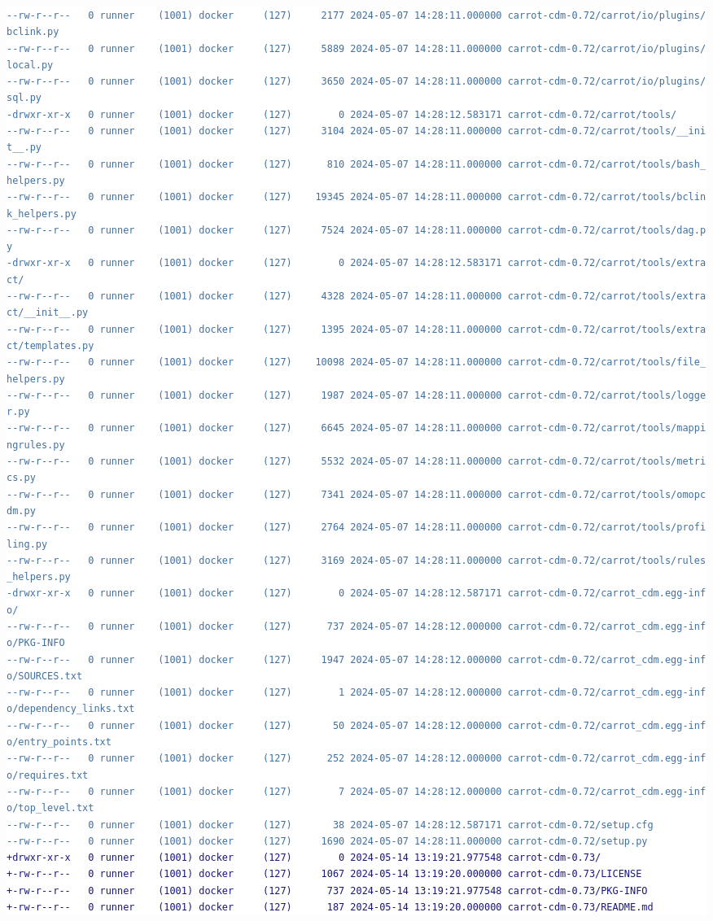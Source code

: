 ```diff
--rw-r--r--   0 runner    (1001) docker     (127)     2177 2024-05-07 14:28:11.000000 carrot-cdm-0.72/carrot/io/plugins/bclink.py
--rw-r--r--   0 runner    (1001) docker     (127)     5889 2024-05-07 14:28:11.000000 carrot-cdm-0.72/carrot/io/plugins/local.py
--rw-r--r--   0 runner    (1001) docker     (127)     3650 2024-05-07 14:28:11.000000 carrot-cdm-0.72/carrot/io/plugins/sql.py
-drwxr-xr-x   0 runner    (1001) docker     (127)        0 2024-05-07 14:28:12.583171 carrot-cdm-0.72/carrot/tools/
--rw-r--r--   0 runner    (1001) docker     (127)     3104 2024-05-07 14:28:11.000000 carrot-cdm-0.72/carrot/tools/__init__.py
--rw-r--r--   0 runner    (1001) docker     (127)      810 2024-05-07 14:28:11.000000 carrot-cdm-0.72/carrot/tools/bash_helpers.py
--rw-r--r--   0 runner    (1001) docker     (127)    19345 2024-05-07 14:28:11.000000 carrot-cdm-0.72/carrot/tools/bclink_helpers.py
--rw-r--r--   0 runner    (1001) docker     (127)     7524 2024-05-07 14:28:11.000000 carrot-cdm-0.72/carrot/tools/dag.py
-drwxr-xr-x   0 runner    (1001) docker     (127)        0 2024-05-07 14:28:12.583171 carrot-cdm-0.72/carrot/tools/extract/
--rw-r--r--   0 runner    (1001) docker     (127)     4328 2024-05-07 14:28:11.000000 carrot-cdm-0.72/carrot/tools/extract/__init__.py
--rw-r--r--   0 runner    (1001) docker     (127)     1395 2024-05-07 14:28:11.000000 carrot-cdm-0.72/carrot/tools/extract/templates.py
--rw-r--r--   0 runner    (1001) docker     (127)    10098 2024-05-07 14:28:11.000000 carrot-cdm-0.72/carrot/tools/file_helpers.py
--rw-r--r--   0 runner    (1001) docker     (127)     1987 2024-05-07 14:28:11.000000 carrot-cdm-0.72/carrot/tools/logger.py
--rw-r--r--   0 runner    (1001) docker     (127)     6645 2024-05-07 14:28:11.000000 carrot-cdm-0.72/carrot/tools/mappingrules.py
--rw-r--r--   0 runner    (1001) docker     (127)     5532 2024-05-07 14:28:11.000000 carrot-cdm-0.72/carrot/tools/metrics.py
--rw-r--r--   0 runner    (1001) docker     (127)     7341 2024-05-07 14:28:11.000000 carrot-cdm-0.72/carrot/tools/omopcdm.py
--rw-r--r--   0 runner    (1001) docker     (127)     2764 2024-05-07 14:28:11.000000 carrot-cdm-0.72/carrot/tools/profiling.py
--rw-r--r--   0 runner    (1001) docker     (127)     3169 2024-05-07 14:28:11.000000 carrot-cdm-0.72/carrot/tools/rules_helpers.py
-drwxr-xr-x   0 runner    (1001) docker     (127)        0 2024-05-07 14:28:12.587171 carrot-cdm-0.72/carrot_cdm.egg-info/
--rw-r--r--   0 runner    (1001) docker     (127)      737 2024-05-07 14:28:12.000000 carrot-cdm-0.72/carrot_cdm.egg-info/PKG-INFO
--rw-r--r--   0 runner    (1001) docker     (127)     1947 2024-05-07 14:28:12.000000 carrot-cdm-0.72/carrot_cdm.egg-info/SOURCES.txt
--rw-r--r--   0 runner    (1001) docker     (127)        1 2024-05-07 14:28:12.000000 carrot-cdm-0.72/carrot_cdm.egg-info/dependency_links.txt
--rw-r--r--   0 runner    (1001) docker     (127)       50 2024-05-07 14:28:12.000000 carrot-cdm-0.72/carrot_cdm.egg-info/entry_points.txt
--rw-r--r--   0 runner    (1001) docker     (127)      252 2024-05-07 14:28:12.000000 carrot-cdm-0.72/carrot_cdm.egg-info/requires.txt
--rw-r--r--   0 runner    (1001) docker     (127)        7 2024-05-07 14:28:12.000000 carrot-cdm-0.72/carrot_cdm.egg-info/top_level.txt
--rw-r--r--   0 runner    (1001) docker     (127)       38 2024-05-07 14:28:12.587171 carrot-cdm-0.72/setup.cfg
--rw-r--r--   0 runner    (1001) docker     (127)     1690 2024-05-07 14:28:11.000000 carrot-cdm-0.72/setup.py
+drwxr-xr-x   0 runner    (1001) docker     (127)        0 2024-05-14 13:19:21.977548 carrot-cdm-0.73/
+-rw-r--r--   0 runner    (1001) docker     (127)     1067 2024-05-14 13:19:20.000000 carrot-cdm-0.73/LICENSE
+-rw-r--r--   0 runner    (1001) docker     (127)      737 2024-05-14 13:19:21.977548 carrot-cdm-0.73/PKG-INFO
+-rw-r--r--   0 runner    (1001) docker     (127)      187 2024-05-14 13:19:20.000000 carrot-cdm-0.73/README.md
```